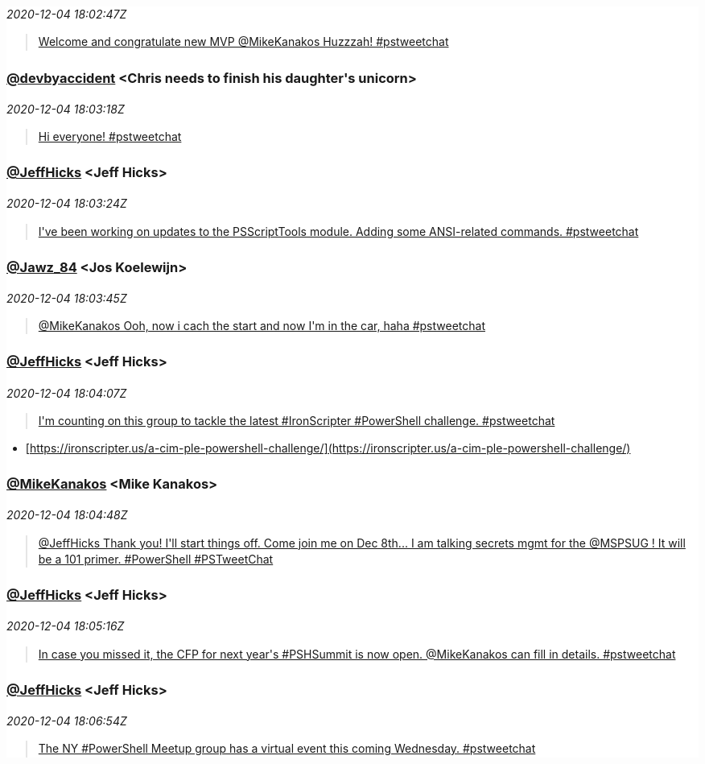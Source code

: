 *2020-12-04 18:02:47Z*
> [Welcome and congratulate new MVP @MikeKanakos Huzzzah! #pstweetchat](https://twitter.com/JeffHicks/status/1334921103358259206)

### [@devbyaccident](https://twitter.com/devbyaccident) \<Chris needs to finish his daughter's unicorn\>

*2020-12-04 18:03:18Z*
> [Hi everyone! #pstweetchat](https://twitter.com/devbyaccident/status/1334921234765770752)

### [@JeffHicks](https://twitter.com/JeffHicks) \<Jeff Hicks\>

*2020-12-04 18:03:24Z*
> [I've been working on updates to the PSScriptTools module. Adding some ANSI-related commands. #pstweetchat](https://twitter.com/JeffHicks/status/1334921258614591489)

### [@Jawz_84](https://twitter.com/Jawz_84) \<Jos Koelewijn\>

*2020-12-04 18:03:45Z*
> [@MikeKanakos Ooh, now i cach the start and now I'm in the car, haha #pstweetchat](https://twitter.com/Jawz_84/status/1334921347923894274)

### [@JeffHicks](https://twitter.com/JeffHicks) \<Jeff Hicks\>

*2020-12-04 18:04:07Z*
> [I'm counting on this group to tackle the latest #IronScripter #PowerShell challenge.  #pstweetchat](https://twitter.com/JeffHicks/status/1334921438583795712)

+ [https://ironscripter.us/a-cim-ple-powershell-challenge/](https://ironscripter.us/a-cim-ple-powershell-challenge/)

### [@MikeKanakos](https://twitter.com/MikeKanakos) \<Mike Kanakos\>

*2020-12-04 18:04:48Z*
> [@JeffHicks Thank you! I'll start things off. Come join me on Dec 8th... I am talking secrets mgmt for the @MSPSUG ! It will be a 101 primer. #PowerShell #PSTweetChat](https://twitter.com/MikeKanakos/status/1334921613498863616)

### [@JeffHicks](https://twitter.com/JeffHicks) \<Jeff Hicks\>

*2020-12-04 18:05:16Z*
> [In case you missed it, the CFP for next year's #PSHSummit is now open. @MikeKanakos can fill in details. #pstweetchat](https://twitter.com/JeffHicks/status/1334921727181205506)

### [@JeffHicks](https://twitter.com/JeffHicks) \<Jeff Hicks\>

*2020-12-04 18:06:54Z*
> [The NY #PowerShell Meetup group has a virtual event this coming Wednesday.  #pstweetchat](https://twitter.com/JeffHicks/status/1334922140416696324)
